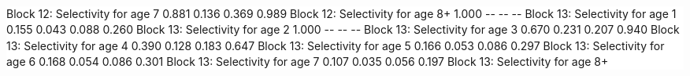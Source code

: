    <td style="text-align:left;"> Block 12: Selectivity for age 7 </td>
   <td style="text-align:right;"> 0.881 </td>
   <td style="text-align:right;"> 0.136 </td>
   <td style="text-align:right;"> 0.369 </td>
   <td style="text-align:right;"> 0.989 </td>
  </tr>
  <tr>
   <td style="text-align:left;"> Block 12: Selectivity for age 8+ </td>
   <td style="text-align:right;"> 1.000 </td>
   <td style="text-align:right;"> -- </td>
   <td style="text-align:right;"> -- </td>
   <td style="text-align:right;"> -- </td>
  </tr>
  <tr>
   <td style="text-align:left;"> Block 13: Selectivity for age 1 </td>
   <td style="text-align:right;"> 0.155 </td>
   <td style="text-align:right;"> 0.043 </td>
   <td style="text-align:right;"> 0.088 </td>
   <td style="text-align:right;"> 0.260 </td>
  </tr>
  <tr>
   <td style="text-align:left;"> Block 13: Selectivity for age 2 </td>
   <td style="text-align:right;"> 1.000 </td>
   <td style="text-align:right;"> -- </td>
   <td style="text-align:right;"> -- </td>
   <td style="text-align:right;"> -- </td>
  </tr>
  <tr>
   <td style="text-align:left;"> Block 13: Selectivity for age 3 </td>
   <td style="text-align:right;"> 0.670 </td>
   <td style="text-align:right;"> 0.231 </td>
   <td style="text-align:right;"> 0.207 </td>
   <td style="text-align:right;"> 0.940 </td>
  </tr>
  <tr>
   <td style="text-align:left;"> Block 13: Selectivity for age 4 </td>
   <td style="text-align:right;"> 0.390 </td>
   <td style="text-align:right;"> 0.128 </td>
   <td style="text-align:right;"> 0.183 </td>
   <td style="text-align:right;"> 0.647 </td>
  </tr>
  <tr>
   <td style="text-align:left;"> Block 13: Selectivity for age 5 </td>
   <td style="text-align:right;"> 0.166 </td>
   <td style="text-align:right;"> 0.053 </td>
   <td style="text-align:right;"> 0.086 </td>
   <td style="text-align:right;"> 0.297 </td>
  </tr>
  <tr>
   <td style="text-align:left;"> Block 13: Selectivity for age 6 </td>
   <td style="text-align:right;"> 0.168 </td>
   <td style="text-align:right;"> 0.054 </td>
   <td style="text-align:right;"> 0.086 </td>
   <td style="text-align:right;"> 0.301 </td>
  </tr>
  <tr>
   <td style="text-align:left;"> Block 13: Selectivity for age 7 </td>
   <td style="text-align:right;"> 0.107 </td>
   <td style="text-align:right;"> 0.035 </td>
   <td style="text-align:right;"> 0.056 </td>
   <td style="text-align:right;"> 0.197 </td>
  </tr>
  <tr>
   <td style="text-align:left;"> Block 13: Selectivity for age 8+ </td>